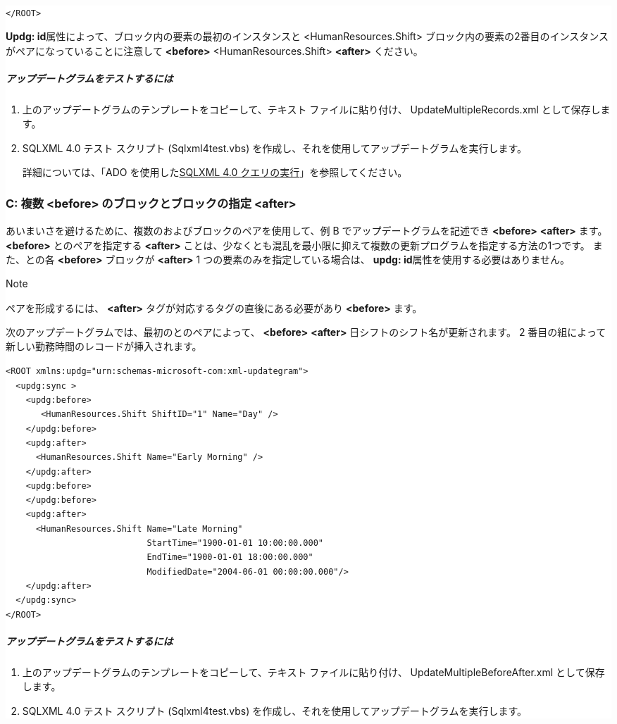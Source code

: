 ```  
</ROOT>  
```  
  
 **Updg: id**属性によって、ブロック内の要素の最初のインスタンスと \<HumanResources.Shift> ブロック内の要素の2番目のインスタンスがペアになっていることに注意して **\<before>** \<HumanResources.Shift> **\<after>** ください。  
  
##### <a name="to-test-the-updategram"></a>アップデートグラムをテストするには  
  
1.  上のアップデートグラムのテンプレートをコピーして、テキスト ファイルに貼り付け、 UpdateMultipleRecords.xml として保存します。  
  
2.  SQLXML 4.0 テスト スクリプト (Sqlxml4test.vbs) を作成し、それを使用してアップデートグラムを実行します。  
  
     詳細については、「ADO を使用した[SQLXML 4.0 クエリの実行](../../../relational-databases/sqlxml/using-ado-to-execute-sqlxml-4-0-queries.md)」を参照してください。  
  
### <a name="c-specifying-multiple-before-and-after-blocks"></a>C: 複数 \<before> のブロックとブロックの指定 \<after>  
 あいまいさを避けるために、複数のおよびブロックのペアを使用して、例 B でアップデートグラムを記述でき **\<before>** **\<after>** ます。 **\<before>** とのペアを指定する **\<after>** ことは、少なくとも混乱を最小限に抑えて複数の更新プログラムを指定する方法の1つです。 また、との各 **\<before>** ブロックが **\<after>** 1 つの要素のみを指定している場合は、 **updg: id**属性を使用する必要はありません。  
  
> [!NOTE]  
>  ペアを形成するには、 **\<after>** タグが対応するタグの直後にある必要があり **\<before>** ます。  
  
 次のアップデートグラムでは、最初のとのペアによって、 **\<before>** **\<after>** 日シフトのシフト名が更新されます。 2 番目の組によって新しい勤務時間のレコードが挿入されます。  
  
```  
<ROOT xmlns:updg="urn:schemas-microsoft-com:xml-updategram">  
  <updg:sync >  
    <updg:before>  
       <HumanResources.Shift ShiftID="1" Name="Day" />  
    </updg:before>  
    <updg:after>  
      <HumanResources.Shift Name="Early Morning" />  
    </updg:after>  
    <updg:before>  
    </updg:before>  
    <updg:after>  
      <HumanResources.Shift Name="Late Morning"   
                            StartTime="1900-01-01 10:00:00.000"  
                            EndTime="1900-01-01 18:00:00.000"  
                            ModifiedDate="2004-06-01 00:00:00.000"/>  
    </updg:after>  
  </updg:sync>  
</ROOT>  
```  
  
##### <a name="to-test-the-updategram"></a>アップデートグラムをテストするには  
  
1.  上のアップデートグラムのテンプレートをコピーして、テキスト ファイルに貼り付け、 UpdateMultipleBeforeAfter.xml として保存します。  
  
2.  SQLXML 4.0 テスト スクリプト (Sqlxml4test.vbs) を作成し、それを使用してアップデートグラムを実行します。  
  